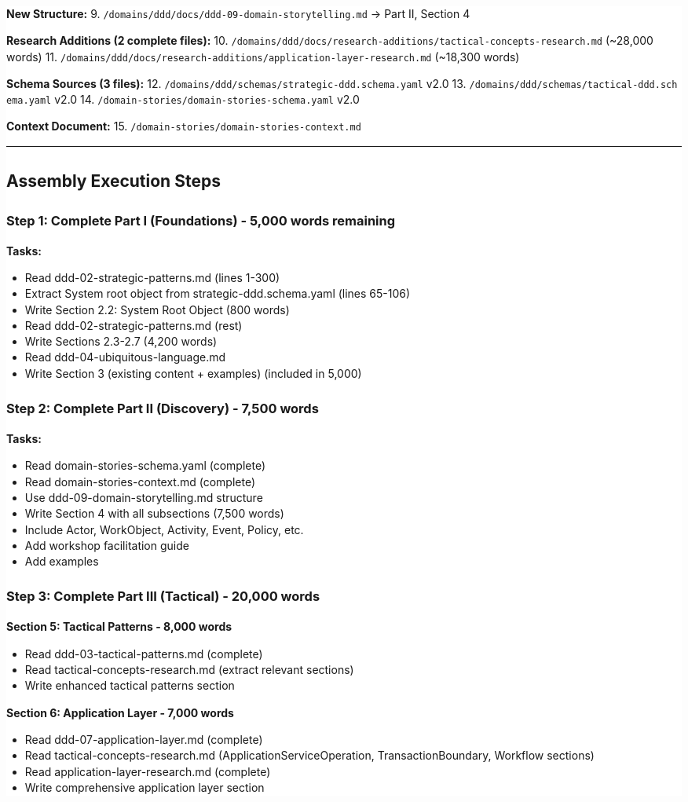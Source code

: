 **New Structure:**
9. `/domains/ddd/docs/ddd-09-domain-storytelling.md` → Part II, Section 4

**Research Additions (2 complete files):**
10. `/domains/ddd/docs/research-additions/tactical-concepts-research.md` (~28,000 words)
11. `/domains/ddd/docs/research-additions/application-layer-research.md` (~18,300 words)

**Schema Sources (3 files):**
12. `/domains/ddd/schemas/strategic-ddd.schema.yaml` v2.0
13. `/domains/ddd/schemas/tactical-ddd.schema.yaml` v2.0
14. `/domain-stories/domain-stories-schema.yaml` v2.0

**Context Document:**
15. `/domain-stories/domain-stories-context.md`

---

## Assembly Execution Steps

### Step 1: Complete Part I (Foundations) - 5,000 words remaining

**Tasks:**
- Read ddd-02-strategic-patterns.md (lines 1-300)
- Extract System root object from strategic-ddd.schema.yaml (lines 65-106)
- Write Section 2.2: System Root Object (800 words)
- Read ddd-02-strategic-patterns.md (rest)
- Write Sections 2.3-2.7 (4,200 words)
- Read ddd-04-ubiquitous-language.md
- Write Section 3 (existing content + examples) (included in 5,000)

### Step 2: Complete Part II (Discovery) - 7,500 words

**Tasks:**
- Read domain-stories-schema.yaml (complete)
- Read domain-stories-context.md (complete)
- Use ddd-09-domain-storytelling.md structure
- Write Section 4 with all subsections (7,500 words)
- Include Actor, WorkObject, Activity, Event, Policy, etc.
- Add workshop facilitation guide
- Add examples

### Step 3: Complete Part III (Tactical) - 20,000 words

**Section 5: Tactical Patterns - 8,000 words**
- Read ddd-03-tactical-patterns.md (complete)
- Read tactical-concepts-research.md (extract relevant sections)
- Write enhanced tactical patterns section

**Section 6: Application Layer - 7,000 words**
- Read ddd-07-application-layer.md (complete)
- Read tactical-concepts-research.md (ApplicationServiceOperation, TransactionBoundary, Workflow sections)
- Read application-layer-research.md (complete)
- Write comprehensive application layer section
